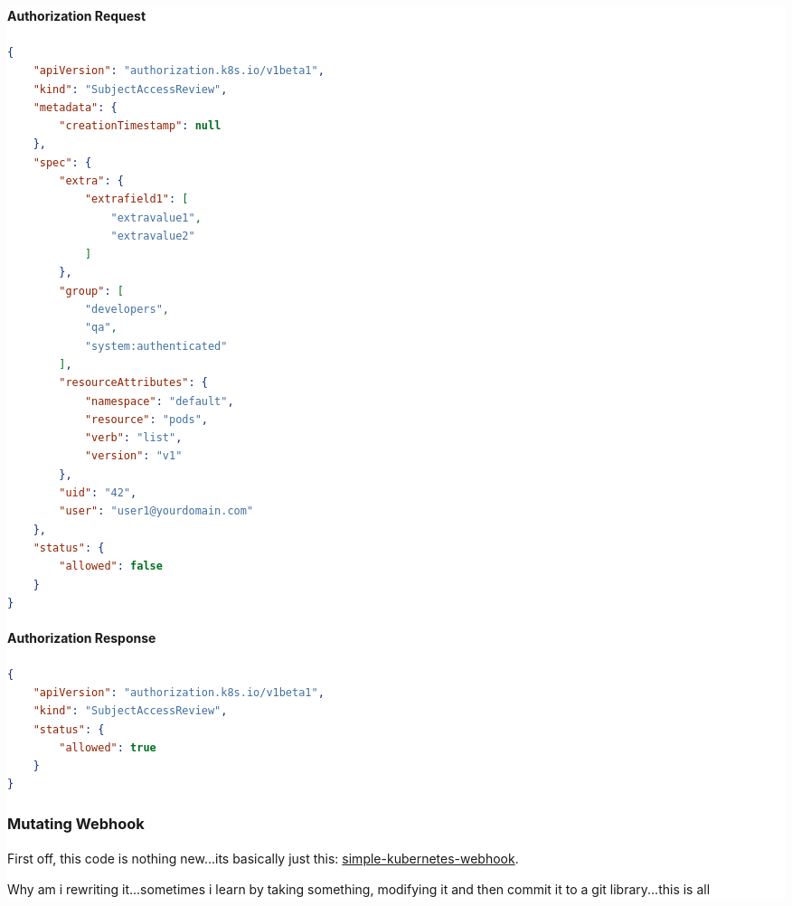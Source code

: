 #### Authorization Request
```json
{
    "apiVersion": "authorization.k8s.io/v1beta1", 
    "kind": "SubjectAccessReview", 
    "metadata": {
        "creationTimestamp": null
    }, 
    "spec": {
        "extra": {
            "extrafield1": [
                "extravalue1", 
                "extravalue2"
            ]
        }, 
        "group": [
            "developers", 
            "qa", 
            "system:authenticated"
        ], 
        "resourceAttributes": {
            "namespace": "default",
            "resource": "pods",
            "verb": "list",
            "version": "v1"
        }, 
        "uid": "42", 
        "user": "user1@yourdomain.com"
    }, 
    "status": {
        "allowed": false
    }
}
```

#### Authorization Response
```json
{
    "apiVersion": "authorization.k8s.io/v1beta1", 
    "kind": "SubjectAccessReview", 
    "status": {
        "allowed": true
    }
}
```

### Mutating Webhook

First off, this code is nothing new...its basically just this: [simple-kubernetes-webhook](https://github.com/slackhq/simple-kubernetes-webhook).

Why am i rewriting it...sometimes i learn by taking something, modifying it and then commit it to a git library...this is all
